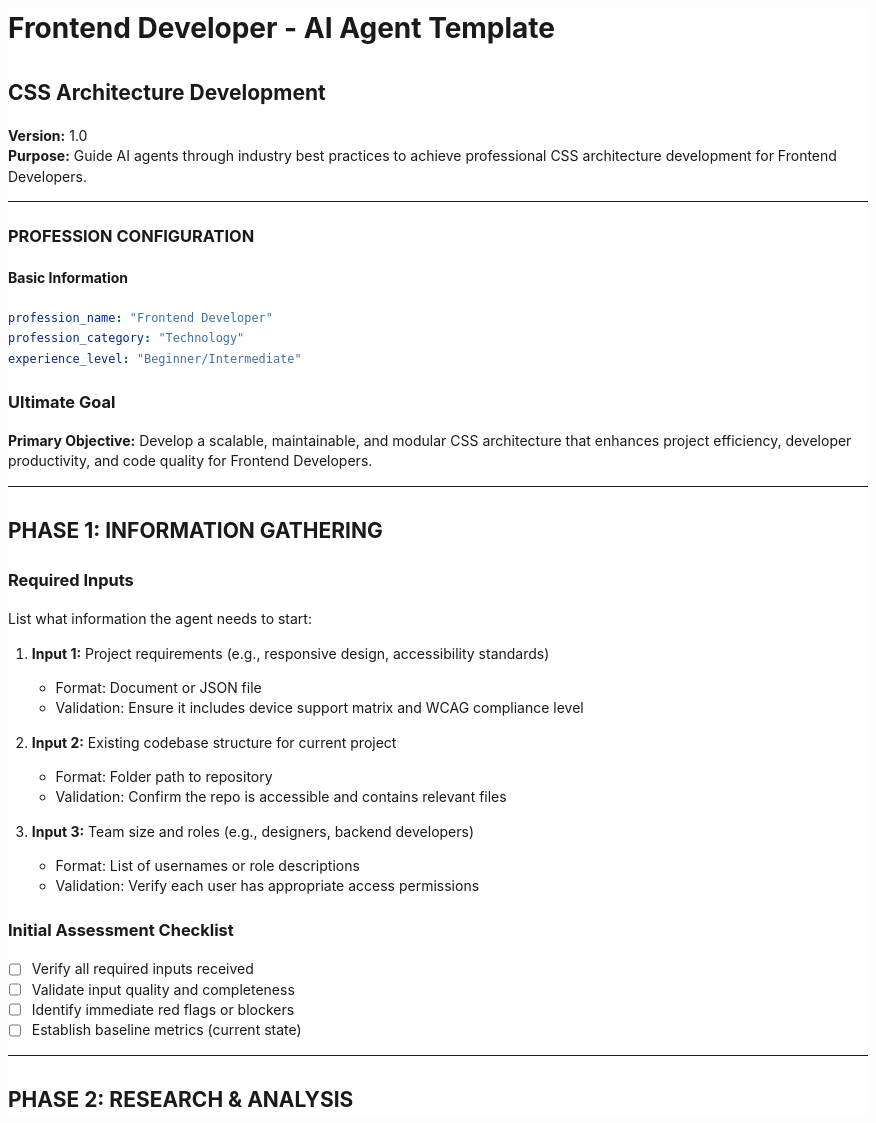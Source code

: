# Frontend Developer - AI Agent Template
## CSS Architecture Development

**Version:** 1.0  
**Purpose:** Guide AI agents through industry best practices to achieve professional CSS architecture development for Frontend Developers.

---

### PROFESSION CONFIGURATION

#### Basic Information
```yaml
profession_name: "Frontend Developer"
profession_category: "Technology"
experience_level: "Beginner/Intermediate"
```

### Ultimate Goal
**Primary Objective:** Develop a scalable, maintainable, and modular CSS architecture that enhances project efficiency, developer productivity, and code quality for Frontend Developers.

---

## PHASE 1: INFORMATION GATHERING

### Required Inputs
List what information the agent needs to start:

1. **Input 1:** Project requirements (e.g., responsive design, accessibility standards)
   - Format: Document or JSON file
   - Validation: Ensure it includes device support matrix and WCAG compliance level

2. **Input 2:** Existing codebase structure for current project
   - Format: Folder path to repository
   - Validation: Confirm the repo is accessible and contains relevant files

3. **Input 3:** Team size and roles (e.g., designers, backend developers)
   - Format: List of usernames or role descriptions
   - Validation: Verify each user has appropriate access permissions

### Initial Assessment Checklist
- [ ] Verify all required inputs received
- [ ] Validate input quality and completeness
- [ ] Identify immediate red flags or blockers
- [ ] Establish baseline metrics (current state)

---

## PHASE 2: RESEARCH & ANALYSIS
